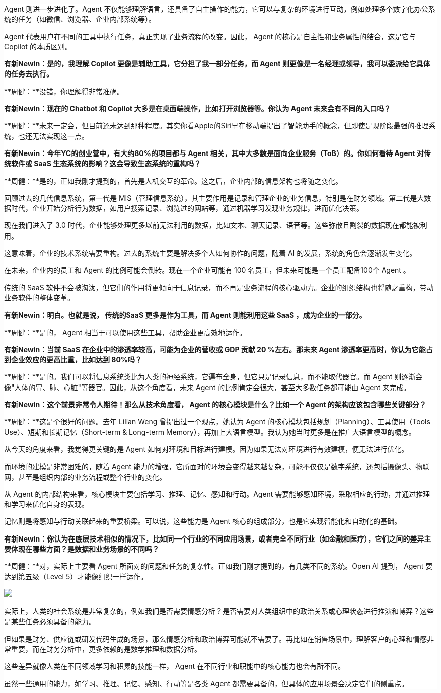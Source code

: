 Agent 则进一步进化了。Agent 不仅能够理解语言，还具备了自主操作的能力，它可以与复杂的环境进行互动，例如处理多个数字化办公系统的任务（如微信、浏览器、企业内部系统等）。

Agent 代表用户在不同的工具中执行任务，真正实现了业务流程的改变。因此， Agent 的核心是自主性和业务属性的结合，这是它与Copilot 的本质区别。

**有新Newin：是的，我理解 Copilot 更像是辅助工具，它分担了我一部分任务，而 Agent 则更像是一名经理或领导，我可以委派给它具体的任务去执行。**

**周健：**没错，你理解得非常准确。

**有新Newin：现在的 Chatbot 和 Copilot 大多是在桌面端操作，比如打开浏览器等。你认为 Agent 未来会有不同的入口吗？**

**周健：**未来一定会，但目前还未达到那种程度。其实你看Apple的Siri早在移动端提出了智能助手的概念，但即使是现阶段最强的推理系统，也还无法实现这一点。

**有新Newin：今年YC的创业营中，有大约80%的项目都与 Agent 相关，其中大多数是面向企业服务（ToB）的。你如何看待 Agent 对传统软件或 SaaS 生态系统的影响？这会导致生态系统的重构吗？**

**周健：**是的，正如我刚才提到的，首先是人机交互的革命。这之后，企业内部的信息架构也将随之变化。

回顾过去的几代信息系统，第一代是 MIS（管理信息系统），其主要作用是记录和管理企业的业务信息，特别是在财务领域。第二代是大数据时代，企业开始分析行为数据，如用户搜索记录、浏览过的网站等，通过机器学习发现业务规律，进而优化决策。

现在我们进入了 3.0 时代，企业能够处理更多以前无法利用的数据，比如文本、聊天记录、语音等。这些弥散且割裂的数据现在都能被利用。

这意味着，企业的技术系统需要重构。过去的系统主要是解决多个人如何协作的问题，随着 AI 的发展，系统的角色会逐渐发生变化。

在未来，企业内的员工和 Agent 的比例可能会倒转。现在一个企业可能有 100 名员工，但未来可能是一个员工配备100个 Agent 。

传统的 SaaS 软件不会被淘汰，但它们的作用将更倾向于信息记录，而不再是业务流程的核心驱动力。企业的组织结构也将随之重构，带动业务软件的整体变革。

**有新Newin：明白。也就是说， 传统的SaaS 更多是作为工具，而 Agent 则能利用这些 SaaS ，成为企业的一部分。**

**周健：**是的， Agent 相当于可以使用这些工具，帮助企业更高效地运作。

**有新Newin：当前 SaaS 在企业中的渗透率较高，可能为企业的营收或 GDP 贡献 20 %左右。那未来 Agent 渗透率更高时，你认为它能占到企业效应的更高比重，比如达到 80%吗？**

**周健：**是的。我们可以将信息系统类比为人类的神经系统，它遍布全身，但它只是记录信息，而不能取代器官。而 Agent 则逐渐会像"人体的胃、肺、心脏"等器官。因此，从这个角度看，未来 Agent 的比例肯定会很大，甚至大多数任务都可能由 Agent 来完成。

**有新Newin：这个前景非常令人期待！那么从技术角度看， Agent 的核心模块是什么？比如一个 Agent 的架构应该包含哪些关键部分？**

**周健：**这是个很好的问题。去年 Lilian Weng 曾提出过一个观点，她认为 Agent 的核心模块包括规划（Planning）、工具使用（Tools Use）、短期和长期记忆（Short-term \& Long-term Memory），再加上大语言模型。我认为她当时更多是在推广大语言模型的概念。

从今天的角度来看，我觉得更关键的是 Agent 如何对环境和目标进行建模。因为如果无法对环境进行有效建模，便无法进行优化。

而环境的建模是非常困难的，随着 Agent 能力的增强，它所面对的环境会变得越来越复杂，可能不仅仅是数字系统，还包括摄像头、物联网，甚至是组织内部的业务流程或整个行业的变化。

从 Agent 的内部结构来看，核心模块主要包括学习、推理、记忆、感知和行动。Agent 需要能够感知环境，采取相应的行动，并通过推理和学习来优化自身的表现。

记忆则是将感知与行动关联起来的重要桥梁。可以说，这些能力是 Agent 核心的组成部分，也是它实现智能化和自动化的基础。

**有新Newin：你认为在底层技术相似的情况下，比如同一个行业的不同应用场景，或者完全不同行业（如金融和医疗），它们之间的差异主要体现在哪些方面？是数据和业务场景的不同吗？**

**周健：**对，实际上主要看 Agent 所面对的问题和任务的复杂性。正如我们刚才提到的，有几类不同的系统。Open AI 提到， Agent 要达到第五级（Level 5）才能像组织一样运作。

![](https://cubox.pro/c/filters:no_upscale()?imageUrl=https%3A%2F%2Fmmbiz.qpic.cn%2Fsz_mmbiz_png%2FwqO5B9doEHeCtTxEzq6JwfluMbI6LuzNJag6ibWOylqLjlDEaj72n4ws7UW2DDOlu8bYiaw2q0JJG0S8m3zuDYNA%2F640%3Fwx_fmt%3Dpng%26from%3Dappmsg)

实际上，人类的社会系统是非常复杂的，例如我们是否需要情感分析？是否需要对人类组织中的政治关系或心理状态进行推演和博弈？这些是某些任务必须具备的能力。

但如果是财务、供应链或研发代码生成的场景，那么情感分析和政治博弈可能就不需要了。再比如在销售场景中，理解客户的心理和情感非常重要，而在财务分析中，更多依赖的是数学推理和数据分析。

这些差异就像人类在不同领域学习和积累的技能一样， Agent 在不同行业和职能中的核心能力也会有所不同。

虽然一些通用的能力，如学习、推理、记忆、感知、行动等是各类 Agent 都需要具备的，但具体的应用场景会决定它们的侧重点。
